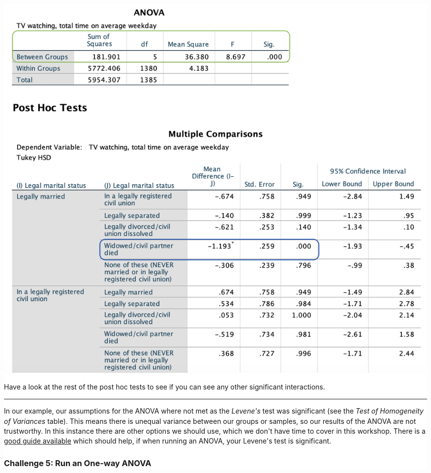 ![](img/oneway4.PNG)

Have a look at the rest of the post hoc tests to see if you can see any other significant interactions. 

***

In our example, our assumptions for the ANOVA where not met as the *Levene's* test was significant (see the *Test of Homogeneity of Variances* table). This means there is unequal variance between our groups or samples, so our results of the ANOVA are not trustworthy. In this instance there are other options we should use, which we don't have time to cover in this workshop. There is a [good guide available](https://www.spss-tutorials.com/spss-anova-levenes-test-significant/) which should help, if when running an ANOVA, your Levene's test is significant. 

### Challenge 5: Run an One-way ANOVA
